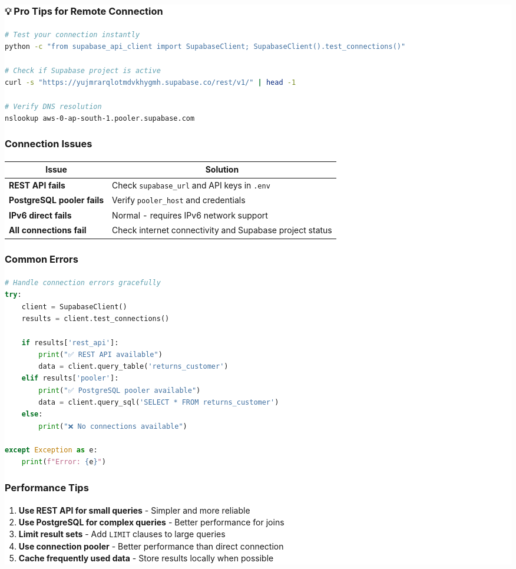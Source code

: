 ### 💡 **Pro Tips for Remote Connection**

```bash
# Test your connection instantly
python -c "from supabase_api_client import SupabaseClient; SupabaseClient().test_connections()"

# Check if Supabase project is active  
curl -s "https://yujmrarqlotmdvkhygmh.supabase.co/rest/v1/" | head -1

# Verify DNS resolution
nslookup aws-0-ap-south-1.pooler.supabase.com
```

### Connection Issues

| Issue | Solution |
|-------|----------|
| **REST API fails** | Check `supabase_url` and API keys in `.env` |
| **PostgreSQL pooler fails** | Verify `pooler_host` and credentials |
| **IPv6 direct fails** | Normal - requires IPv6 network support |
| **All connections fail** | Check internet connectivity and Supabase project status |

### Common Errors

```python
# Handle connection errors gracefully
try:
    client = SupabaseClient()
    results = client.test_connections()
    
    if results['rest_api']:
        print("✅ REST API available")
        data = client.query_table('returns_customer')
    elif results['pooler']:
        print("✅ PostgreSQL pooler available")
        data = client.query_sql('SELECT * FROM returns_customer')
    else:
        print("❌ No connections available")
        
except Exception as e:
    print(f"Error: {e}")
```

### Performance Tips

1. **Use REST API for small queries** - Simpler and more reliable
2. **Use PostgreSQL for complex queries** - Better performance for joins
3. **Limit result sets** - Add `LIMIT` clauses to large queries
4. **Use connection pooler** - Better performance than direct connection
5. **Cache frequently used data** - Store results locally when possible
